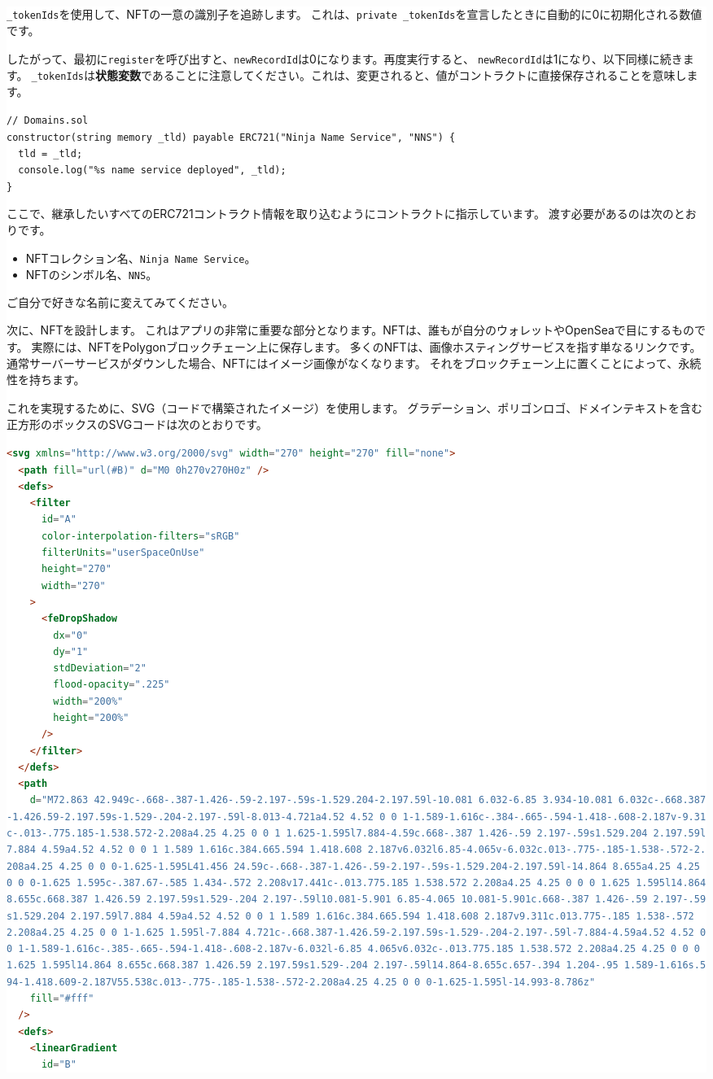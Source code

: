`_tokenIds`を使用して、NFTの一意の識別子を追跡します。 これは、`private _tokenIds`を宣言したときに自動的に0に初期化される数値です。

したがって、最初に`register`を呼び出すと、`newRecordId`は0になります。再度実行すると、 `newRecordId`は1になり、以下同様に続きます。 `_tokenIds`は**状態変数**であることに注意してください。これは、変更されると、値がコントラクトに直接保存されることを意味します。

```solidity
// Domains.sol
constructor(string memory _tld) payable ERC721("Ninja Name Service", "NNS") {
  tld = _tld;
  console.log("%s name service deployed", _tld);
}
```

ここで、継承したいすべてのERC721コントラクト情報を取り込むようにコントラクトに指示しています。 渡す必要があるのは次のとおりです。

- NFTコレクション名、`Ninja Name Service`。
- NFTのシンボル名、`NNS`。

ご自分で好きな名前に変えてみてください。

次に、NFTを設計します。 これはアプリの非常に重要な部分となります。NFTは、誰もが自分のウォレットやOpenSeaで目にするものです。 実際には、NFTをPolygonブロックチェーン上に保存します。 多くのNFTは、画像ホスティングサービスを指す単なるリンクです。 通常サーバーサービスがダウンした場合、NFTにはイメージ画像がなくなります。 それをブロックチェーン上に置くことによって、永続性を持ちます。

これを実現するために、SVG（コードで構築されたイメージ）を使用します。 グラデーション、ポリゴンロゴ、ドメインテキストを含む正方形のボックスのSVGコードは次のとおりです。

```html
<svg xmlns="http://www.w3.org/2000/svg" width="270" height="270" fill="none">
  <path fill="url(#B)" d="M0 0h270v270H0z" />
  <defs>
    <filter
      id="A"
      color-interpolation-filters="sRGB"
      filterUnits="userSpaceOnUse"
      height="270"
      width="270"
    >
      <feDropShadow
        dx="0"
        dy="1"
        stdDeviation="2"
        flood-opacity=".225"
        width="200%"
        height="200%"
      />
    </filter>
  </defs>
  <path
    d="M72.863 42.949c-.668-.387-1.426-.59-2.197-.59s-1.529.204-2.197.59l-10.081 6.032-6.85 3.934-10.081 6.032c-.668.387-1.426.59-2.197.59s-1.529-.204-2.197-.59l-8.013-4.721a4.52 4.52 0 0 1-1.589-1.616c-.384-.665-.594-1.418-.608-2.187v-9.31c-.013-.775.185-1.538.572-2.208a4.25 4.25 0 0 1 1.625-1.595l7.884-4.59c.668-.387 1.426-.59 2.197-.59s1.529.204 2.197.59l7.884 4.59a4.52 4.52 0 0 1 1.589 1.616c.384.665.594 1.418.608 2.187v6.032l6.85-4.065v-6.032c.013-.775-.185-1.538-.572-2.208a4.25 4.25 0 0 0-1.625-1.595L41.456 24.59c-.668-.387-1.426-.59-2.197-.59s-1.529.204-2.197.59l-14.864 8.655a4.25 4.25 0 0 0-1.625 1.595c-.387.67-.585 1.434-.572 2.208v17.441c-.013.775.185 1.538.572 2.208a4.25 4.25 0 0 0 1.625 1.595l14.864 8.655c.668.387 1.426.59 2.197.59s1.529-.204 2.197-.59l10.081-5.901 6.85-4.065 10.081-5.901c.668-.387 1.426-.59 2.197-.59s1.529.204 2.197.59l7.884 4.59a4.52 4.52 0 0 1 1.589 1.616c.384.665.594 1.418.608 2.187v9.311c.013.775-.185 1.538-.572 2.208a4.25 4.25 0 0 1-1.625 1.595l-7.884 4.721c-.668.387-1.426.59-2.197.59s-1.529-.204-2.197-.59l-7.884-4.59a4.52 4.52 0 0 1-1.589-1.616c-.385-.665-.594-1.418-.608-2.187v-6.032l-6.85 4.065v6.032c-.013.775.185 1.538.572 2.208a4.25 4.25 0 0 0 1.625 1.595l14.864 8.655c.668.387 1.426.59 2.197.59s1.529-.204 2.197-.59l14.864-8.655c.657-.394 1.204-.95 1.589-1.616s.594-1.418.609-2.187V55.538c.013-.775-.185-1.538-.572-2.208a4.25 4.25 0 0 0-1.625-1.595l-14.993-8.786z"
    fill="#fff"
  />
  <defs>
    <linearGradient
      id="B"
```